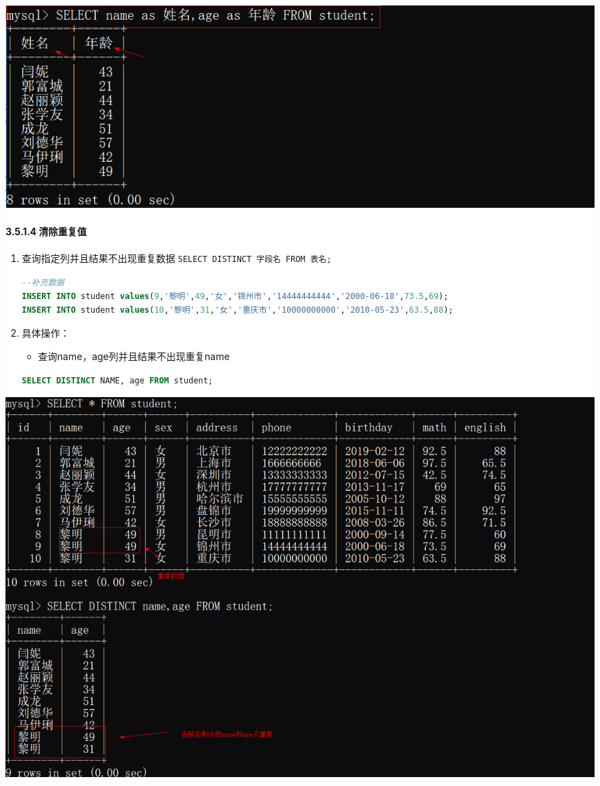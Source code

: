 ![图片描述](image/MySQL零基础入门之从青铜到钻石/5fb39f92000132a211620399.jpeg)

#### 3.5.1.4 清除重复值

1. 查询指定列并且结果不出现重复数据
   `SELECT DISTINCT 字段名 FROM 表名;`

   ```sql
   --补充数据
   INSERT INTO student values(9,'黎明',49,'女','锦州市','14444444444','2000-06-18',73.5,69);
   INSERT INTO student values(10,'黎明',31,'女','重庆市','10000000000','2010-05-23',63.5,88);
   ```

2. 具体操作：

   - 查询name，age列并且结果不出现重复name

   ```sql
   SELECT DISTINCT NAME, age FROM student;
   ```

![图片描述](image/MySQL零基础入门之从青铜到钻石/5fb39fa5000192f013840893.jpeg)
